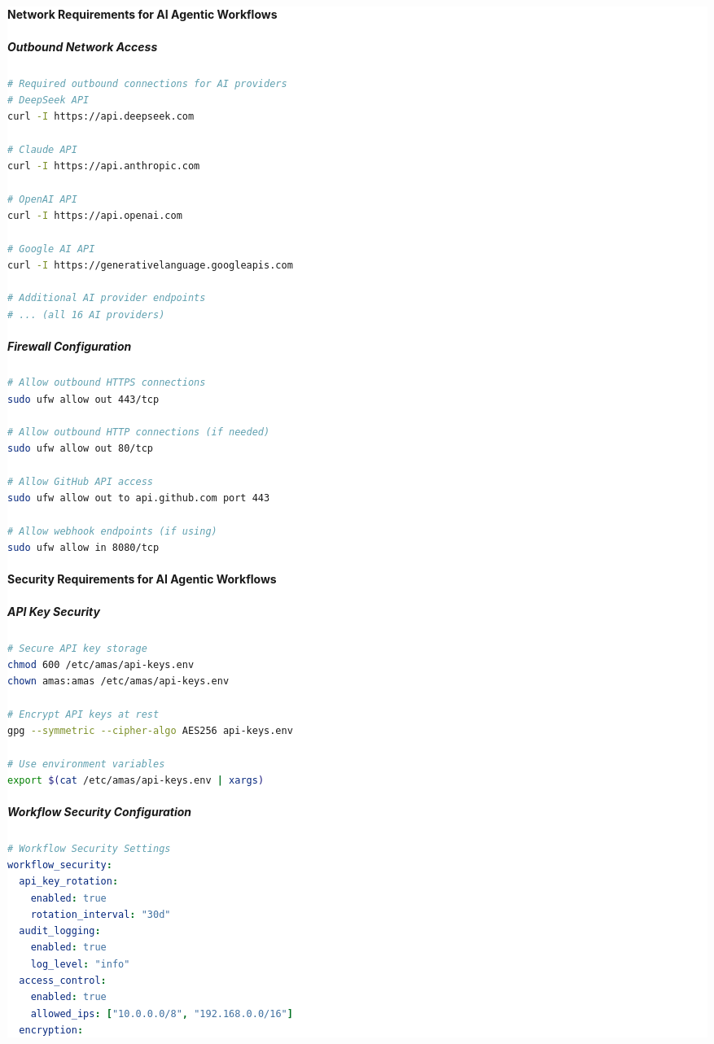 #### **Network Requirements for AI Agentic Workflows**

##### **Outbound Network Access**
```bash
# Required outbound connections for AI providers
# DeepSeek API
curl -I https://api.deepseek.com

# Claude API
curl -I https://api.anthropic.com

# OpenAI API
curl -I https://api.openai.com

# Google AI API
curl -I https://generativelanguage.googleapis.com

# Additional AI provider endpoints
# ... (all 16 AI providers)
```

##### **Firewall Configuration**
```bash
# Allow outbound HTTPS connections
sudo ufw allow out 443/tcp

# Allow outbound HTTP connections (if needed)
sudo ufw allow out 80/tcp

# Allow GitHub API access
sudo ufw allow out to api.github.com port 443

# Allow webhook endpoints (if using)
sudo ufw allow in 8080/tcp
```

#### **Security Requirements for AI Agentic Workflows**

##### **API Key Security**
```bash
# Secure API key storage
chmod 600 /etc/amas/api-keys.env
chown amas:amas /etc/amas/api-keys.env

# Encrypt API keys at rest
gpg --symmetric --cipher-algo AES256 api-keys.env

# Use environment variables
export $(cat /etc/amas/api-keys.env | xargs)
```

##### **Workflow Security Configuration**
```yaml
# Workflow Security Settings
workflow_security:
  api_key_rotation:
    enabled: true
    rotation_interval: "30d"
  audit_logging:
    enabled: true
    log_level: "info"
  access_control:
    enabled: true
    allowed_ips: ["10.0.0.0/8", "192.168.0.0/16"]
  encryption:
```
